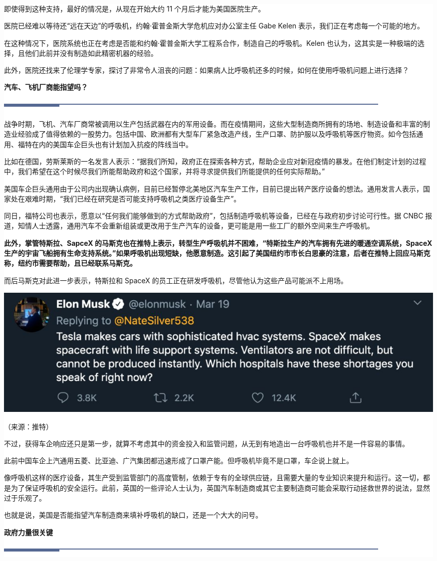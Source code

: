 即使得到这种支持，最好的情况是，从现在开始大约 11 个月后才能为美国医院生产。

医院已经难以等待还“远在天边”的呼吸机，约翰·霍普金斯大学危机应对办公室主任 Gabe Kelen 表示，我们正在考虑每一个可能的地方。

在这种情况下，医院系统也正在考虑是否能和约翰·霍普金斯大学工程系合作，制造自己的呼吸机。Kelen 也认为，这其实是一种极端的选择，且他们此前并没有制造如此精密机器的经验。

此外，医院还找来了伦理学专家，探讨了非常令人沮丧的问题：如果病人比呼吸机还多的时候，如何在使用呼吸机问题上进行选择？

**汽车、飞机厂商能指望吗？**

**![](/images/post/989fe6da862f54d65a0430ba9570152d.jpg)**

战争时期，飞机、汽车厂商常被调用以生产包括武器在内的军用设备。而在疫情期间，这些大型制造商所拥有的场地、制造设备和丰富的制造业经验成了值得依赖的一股势力。包括中国、欧洲都有大型车厂紧急改造产线，生产口罩、防护服以及呼吸机等医疗物资。如今包括通用、福特在内的美国车企巨头也有计划加入抗疫的阵线当中。

比如在德国，劳斯莱斯的一名发言人表示：“据我们所知，政府正在探索各种方式，帮助企业应对新冠疫情的暴发。在他们制定计划的过程中，我们希望在这个时候尽我们所能帮助政府和这个国家，并将寻求提供我们所能提供的任何实际帮助。”

美国车企巨头通用由于公司内出现确认病例，目前已经暂停北美地区汽车生产工作，目前已提出转产医疗设备的想法。通用发言人表示，国家处在艰难时期，“我们已经在研究是否可能支持呼吸机之类医疗设备生产”。

同日，福特公司也表示，愿意以“任何我们能够做到的方式帮助政府”，包括制造呼吸机等设备，已经在与政府初步讨论可行性。据 CNBC 报道，知情人士透露，通用汽车不会重新组装或更改用于生产汽车的设备，更可能是用一些工厂的额外空间来生产呼吸机。

**此外，掌管特斯拉、SapceX 的马斯克也在推特上表示，转型生产呼吸机并不困难，“特斯拉生产的汽车拥有先进的暖通空调系统，SpaceX 生产的宇宙飞船拥有生命支持系统。”如果呼吸机出现短缺，他愿意制造。这引起了美国纽约市市长白思豪的注意，后者在推特上回应马斯克称，纽约市需要帮助，且已经联系马斯克。**

而后马斯克对此进一步表示，特斯拉和 SpaceX 的员工正在研发呼吸机，尽管他认为这些产品可能派不上用场。

![](/images/post/bdc93441f620924aaf72683391fcfa28.jpg)

（来源：推特）

不过，获得车企响应还只是第一步，就算不考虑其中的资金投入和监管问题，从无到有地造出一台呼吸机也并不是一件容易的事情。

此前中国车企上汽通用五菱、比亚迪、广汽集团都迅速形成了口罩产能。但呼吸机毕竟不是口罩，车企说上就上。

像呼吸机这样的医疗设备，其生产受到监管部门的高度管制，依赖于专有的全球供应链，且需要大量的专业知识来提升和运行。这一切，都是为了保证呼吸机的安全运行。此前，英国的一些评论人士认为，英国汽车制造商或其它主要制造商可能会采取行动拯救世界的说法，显然过于乐观了。

也就是说，美国是否能指望汽车制造商来填补呼吸机的缺口，还是一个大大的问号。

**政府力量很关键**

**![](/images/post/989fe6da862f54d65a0430ba9570152d.jpg)**
